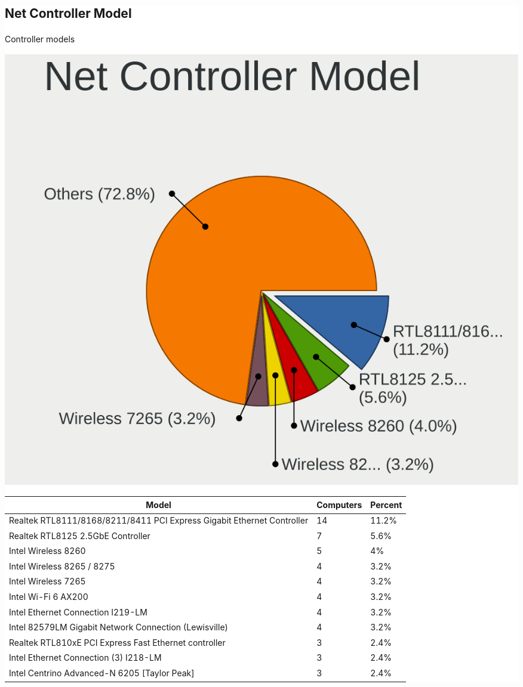 Net Controller Model
--------------------

Controller models

![Net Controller Model](./images/pie_chart_bsd/net_model.svg)


| Model                                                                         | Computers | Percent |
|-------------------------------------------------------------------------------|-----------|---------|
| Realtek RTL8111/8168/8211/8411 PCI Express Gigabit Ethernet Controller        | 14        | 11.2%   |
| Realtek RTL8125 2.5GbE Controller                                             | 7         | 5.6%    |
| Intel Wireless 8260                                                           | 5         | 4%      |
| Intel Wireless 8265 / 8275                                                    | 4         | 3.2%    |
| Intel Wireless 7265                                                           | 4         | 3.2%    |
| Intel Wi-Fi 6 AX200                                                           | 4         | 3.2%    |
| Intel Ethernet Connection I219-LM                                             | 4         | 3.2%    |
| Intel 82579LM Gigabit Network Connection (Lewisville)                         | 4         | 3.2%    |
| Realtek RTL810xE PCI Express Fast Ethernet controller                         | 3         | 2.4%    |
| Intel Ethernet Connection (3) I218-LM                                         | 3         | 2.4%    |
| Intel Centrino Advanced-N 6205 [Taylor Peak]                                  | 3         | 2.4%    |